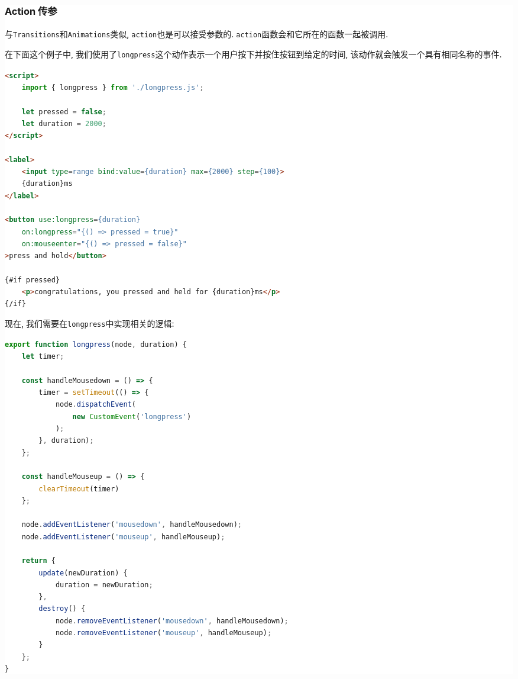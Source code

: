 ### Action 传参

与`Transitions`和`Animations`类似, `action`也是可以接受参数的. `action`函数会和它所在的函数一起被调用. 

在下面这个例子中, 我们使用了`longpress`这个动作表示一个用户按下并按住按钮到给定的时间, 该动作就会触发一个具有相同名称的事件. 

```html
<script>
	import { longpress } from './longpress.js';

	let pressed = false;
	let duration = 2000;
</script>

<label>
	<input type=range bind:value={duration} max={2000} step={100}>
	{duration}ms
</label>

<button use:longpress={duration}
	on:longpress="{() => pressed = true}"
	on:mouseenter="{() => pressed = false}"
>press and hold</button>

{#if pressed}
	<p>congratulations, you pressed and held for {duration}ms</p>
{/if}
```

现在, 我们需要在`longpress`中实现相关的逻辑:

```js
export function longpress(node, duration) {
	let timer;
	
	const handleMousedown = () => {
		timer = setTimeout(() => {
			node.dispatchEvent(
				new CustomEvent('longpress')
			);
		}, duration);
	};
	
	const handleMouseup = () => {
		clearTimeout(timer)
	};

	node.addEventListener('mousedown', handleMousedown);
	node.addEventListener('mouseup', handleMouseup);

	return {
		update(newDuration) {
			duration = newDuration;
		},
		destroy() {
			node.removeEventListener('mousedown', handleMousedown);
			node.removeEventListener('mouseup', handleMouseup);
		}
	};
}
```
